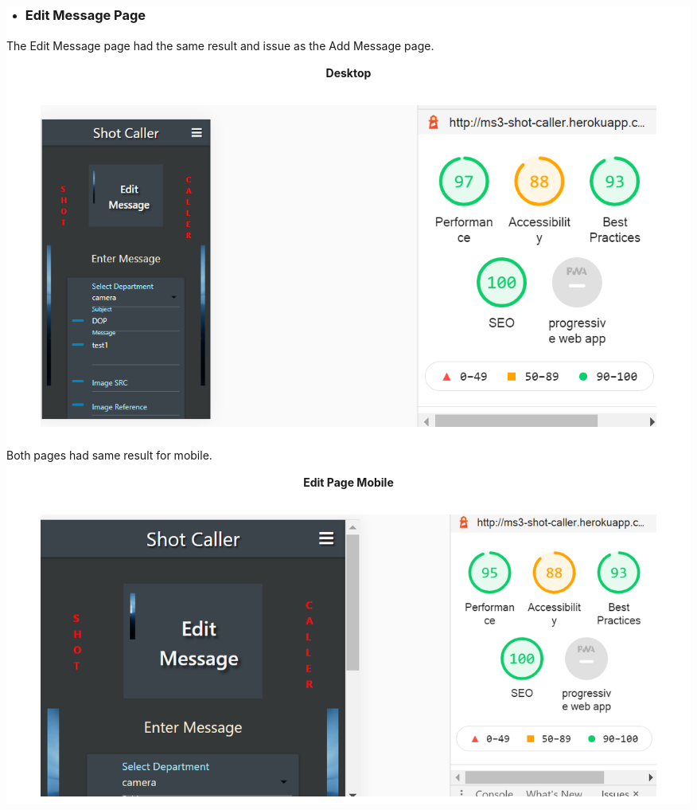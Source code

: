  - ### Edit Message Page

The Edit Message page had the same result and issue as the Add Message page.

<p align="center"><strong>Desktop</strong></p>
<h2 align="center">
<img src="documentation/readme-images/ed1a.png" width="90%">
</h2>

Both pages had same result for mobile.

<p align="center"><strong>Edit Page Mobile</strong></p>
<h2 align="center">
<img src="documentation/readme-images/ed2b.png" width="90%">
</h2>
